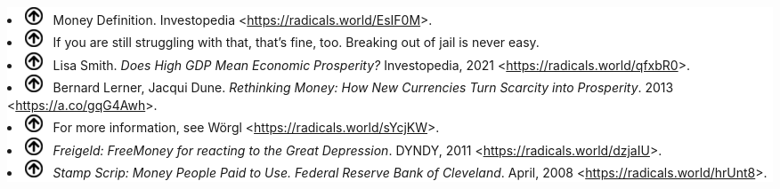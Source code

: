    <li id="fn15"><a href="#fnref15"><img src="/assets/img/arrow-up-icon.png" style="width:20px; margin-right:1ex; "></a> Money Definition. Investopedia <<a href="https://radicals.world/EsIF0M">https://radicals.world/EsIF0M</a>>.</li>
   <li id="fn16"><a href="#fnref16"><img src="/assets/img/arrow-up-icon.png" style="width:20px; margin-right:1ex; "></a> If you are still struggling with that, that’s fine, too. Breaking out of jail is never easy.</li>
   <li id="fn17"><a href="#fnref17"><img src="/assets/img/arrow-up-icon.png" style="width:20px; margin-right:1ex; "></a> Lisa Smith. <em>Does High GDP Mean Economic Prosperity?</em> Investopedia, 2021 <<a href="https://radicals.world/qfxbR0">https://radicals.world/qfxbR0</a>>.</li>
   <li id="fn18"><a href="#fnref18"><img src="/assets/img/arrow-up-icon.png" style="width:20px; margin-right:1ex; "></a> Bernard Lerner, Jacqui Dune. <em>Rethinking Money: How New Currencies Turn Scarcity into Prosperity</em>. 2013 <<a href="https://a.co/gqG4Awh">https://a.co/gqG4Awh</a>>.</li>
   <li id="fn19"><a href="#fnref19"><img src="/assets/img/arrow-up-icon.png" style="width:20px; margin-right:1ex; "></a> For more information, see Wörgl <<a href="https://radicals.world/sYcjKW">https://radicals.world/sYcjKW</a>>.</li>
   <li id="fn20"><a href="#fnref20"><img src="/assets/img/arrow-up-icon.png" style="width:20px; margin-right:1ex; "></a> <em>Freigeld: FreeMoney for reacting to the Great Depression</em>. DYNDY, 2011 <<a href="fnref21">https://radicals.world/dzjaIU</a>>.</li>
   <li id="fn21"><a href="#fnref21"><img src="/assets/img/arrow-up-icon.png" style="width:20px; margin-right:1ex; "></a> <em>Stamp Scrip: Money People Paid to Use. Federal Reserve Bank of Cleveland</em>. April, 2008 <<a href="https://radicals.world/hrUnt8">https://radicals.world/hrUnt8</a>>.</li>